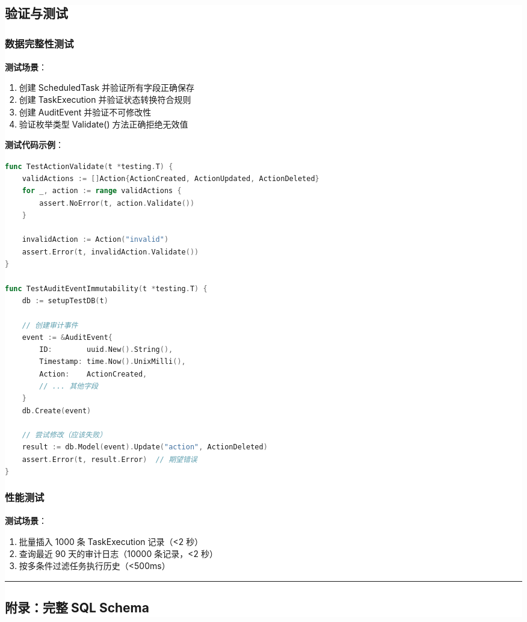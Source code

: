 
## 验证与测试

### 数据完整性测试

**测试场景**：
1. 创建 ScheduledTask 并验证所有字段正确保存
2. 创建 TaskExecution 并验证状态转换符合规则
3. 创建 AuditEvent 并验证不可修改性
4. 验证枚举类型 Validate() 方法正确拒绝无效值

**测试代码示例**：
```go
func TestActionValidate(t *testing.T) {
    validActions := []Action{ActionCreated, ActionUpdated, ActionDeleted}
    for _, action := range validActions {
        assert.NoError(t, action.Validate())
    }

    invalidAction := Action("invalid")
    assert.Error(t, invalidAction.Validate())
}

func TestAuditEventImmutability(t *testing.T) {
    db := setupTestDB(t)

    // 创建审计事件
    event := &AuditEvent{
        ID:        uuid.New().String(),
        Timestamp: time.Now().UnixMilli(),
        Action:    ActionCreated,
        // ... 其他字段
    }
    db.Create(event)

    // 尝试修改（应该失败）
    result := db.Model(event).Update("action", ActionDeleted)
    assert.Error(t, result.Error)  // 期望错误
}
```

### 性能测试

**测试场景**：
1. 批量插入 1000 条 TaskExecution 记录（<2 秒）
2. 查询最近 90 天的审计日志（10000 条记录，<2 秒）
3. 按多条件过滤任务执行历史（<500ms）

---

## 附录：完整 SQL Schema
